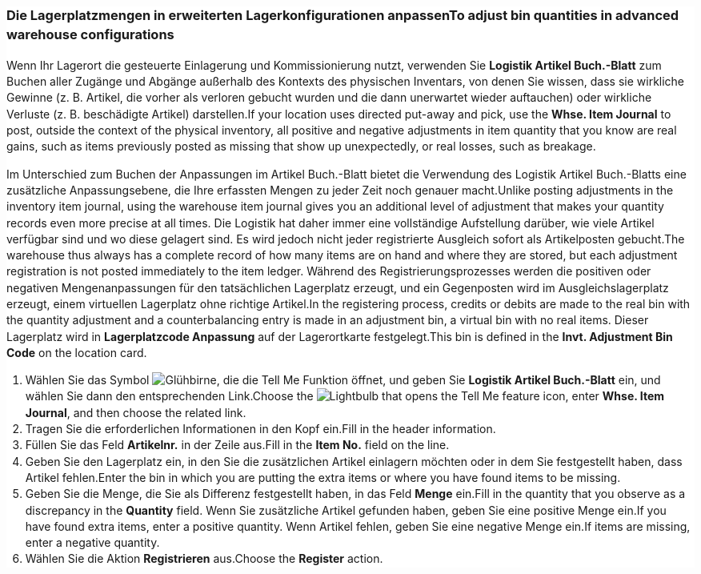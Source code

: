 ### <a name="to-adjust-bin-quantities-in-advanced-warehouse-configurations"></a><span data-ttu-id="9aa7a-255">Die Lagerplatzmengen in erweiterten Lagerkonfigurationen anpassen</span><span class="sxs-lookup"><span data-stu-id="9aa7a-255">To adjust bin quantities in advanced warehouse configurations</span></span>  
<span data-ttu-id="9aa7a-256">Wenn Ihr Lagerort die gesteuerte Einlagerung und Kommissionierung nutzt, verwenden Sie **Logistik Artikel Buch.-Blatt** zum Buchen aller Zugänge und Abgänge außerhalb des Kontexts des physischen Inventars, von denen Sie wissen, dass sie wirkliche Gewinne (z. B. Artikel, die vorher als verloren gebucht wurden und die dann unerwartet wieder auftauchen) oder wirkliche Verluste (z. B. beschädigte Artikel) darstellen.</span><span class="sxs-lookup"><span data-stu-id="9aa7a-256">If your location uses directed put-away and pick, use the **Whse. Item Journal** to post, outside the context of the physical inventory, all positive and negative adjustments in item quantity that you know are real gains, such as items previously posted as missing that show up unexpectedly, or real losses, such as breakage.</span></span>  

<span data-ttu-id="9aa7a-257">Im Unterschied zum Buchen der Anpassungen im Artikel Buch.-Blatt bietet die Verwendung des Logistik Artikel Buch.-Blatts eine zusätzliche Anpassungsebene, die Ihre erfassten Mengen zu jeder Zeit noch genauer macht.</span><span class="sxs-lookup"><span data-stu-id="9aa7a-257">Unlike posting adjustments in the inventory item journal, using the warehouse item journal gives you an additional level of adjustment that makes your quantity records even more precise at all times.</span></span> <span data-ttu-id="9aa7a-258">Die Logistik hat daher immer eine vollständige Aufstellung darüber, wie viele Artikel verfügbar sind und wo diese gelagert sind. Es wird jedoch nicht jeder registrierte Ausgleich sofort als Artikelposten gebucht.</span><span class="sxs-lookup"><span data-stu-id="9aa7a-258">The warehouse thus always has a complete record of how many items are on hand and where they are stored, but each adjustment registration is not posted immediately to the item ledger.</span></span> <span data-ttu-id="9aa7a-259">Während des Registrierungsprozesses werden die positiven oder negativen Mengenanpassungen für den tatsächlichen Lagerplatz erzeugt, und ein Gegenposten wird im Ausgleichslagerplatz erzeugt, einem virtuellen Lagerplatz ohne richtige Artikel.</span><span class="sxs-lookup"><span data-stu-id="9aa7a-259">In the registering process, credits or debits are made to the real bin with the quantity adjustment and a counterbalancing entry is made in an adjustment bin, a virtual bin with no real items.</span></span> <span data-ttu-id="9aa7a-260">Dieser Lagerplatz wird in **Lagerplatzcode Anpassung** auf der Lagerortkarte festgelegt.</span><span class="sxs-lookup"><span data-stu-id="9aa7a-260">This bin is defined in the **Invt. Adjustment Bin Code** on the location card.</span></span>

1.  <span data-ttu-id="9aa7a-261">Wählen Sie das Symbol ![Glühbirne, die die Tell Me Funktion öffnet](media/ui-search/search_small.png "Was möchten Sie tun?"), und geben Sie **Logistik Artikel Buch.-Blatt** ein, und wählen Sie dann den entsprechenden Link.</span><span class="sxs-lookup"><span data-stu-id="9aa7a-261">Choose the ![Lightbulb that opens the Tell Me feature](media/ui-search/search_small.png "Tell me what you want to do") icon, enter **Whse. Item Journal**, and then choose the related link.</span></span>  
2.  <span data-ttu-id="9aa7a-262">Tragen Sie die erforderlichen Informationen in den Kopf ein.</span><span class="sxs-lookup"><span data-stu-id="9aa7a-262">Fill in the header information.</span></span>  
3.  <span data-ttu-id="9aa7a-263">Füllen Sie das Feld **Artikelnr.** in der Zeile aus.</span><span class="sxs-lookup"><span data-stu-id="9aa7a-263">Fill in the **Item No.** field on the line.</span></span>  
4.  <span data-ttu-id="9aa7a-264">Geben Sie den Lagerplatz ein, in den Sie die zusätzlichen Artikel einlagern möchten oder in dem Sie festgestellt haben, dass Artikel fehlen.</span><span class="sxs-lookup"><span data-stu-id="9aa7a-264">Enter the bin in which you are putting the extra items or where you have found items to be missing.</span></span>  
5.  <span data-ttu-id="9aa7a-265">Geben Sie die Menge, die Sie als Differenz festgestellt haben, in das Feld **Menge** ein.</span><span class="sxs-lookup"><span data-stu-id="9aa7a-265">Fill in the quantity that you observe as a discrepancy in the **Quantity** field.</span></span> <span data-ttu-id="9aa7a-266">Wenn Sie zusätzliche Artikel gefunden haben, geben Sie eine positive Menge ein.</span><span class="sxs-lookup"><span data-stu-id="9aa7a-266">If you have found extra items, enter a positive quantity.</span></span> <span data-ttu-id="9aa7a-267">Wenn Artikel fehlen, geben Sie eine negative Menge ein.</span><span class="sxs-lookup"><span data-stu-id="9aa7a-267">If items are missing, enter a negative quantity.</span></span>  
6.  <span data-ttu-id="9aa7a-268">Wählen Sie die Aktion **Registrieren** aus.</span><span class="sxs-lookup"><span data-stu-id="9aa7a-268">Choose the **Register** action.</span></span>
